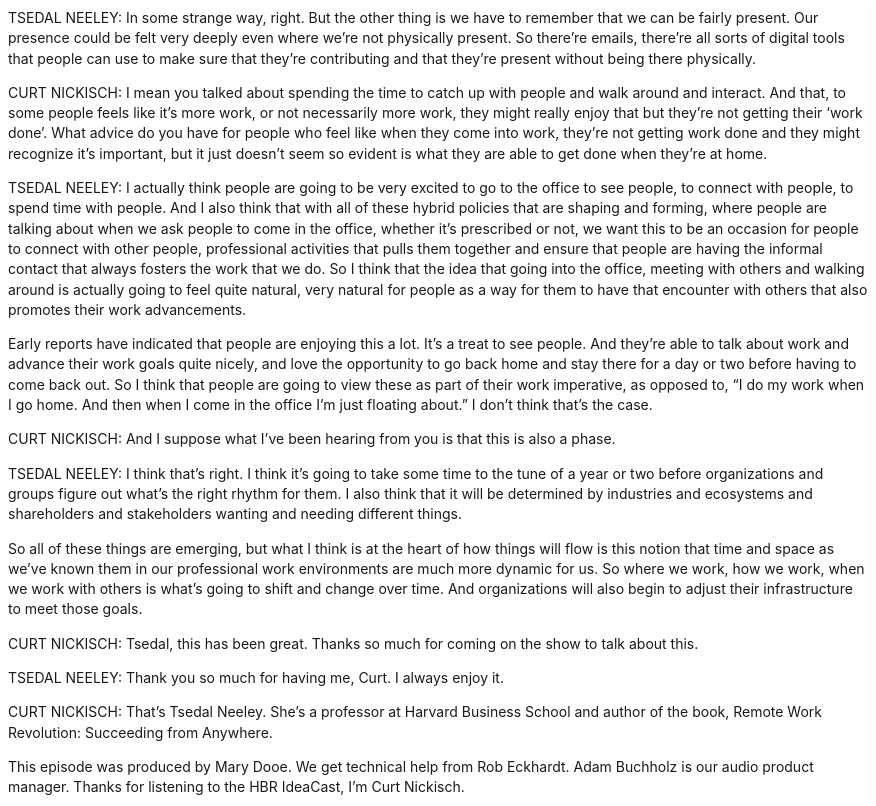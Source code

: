 TSEDAL NEELEY: In some strange way, right. But the other thing is we have to remember that we can be fairly present. Our presence could be felt very deeply even where we’re not physically present. So there’re emails, there’re all sorts of digital tools that people can use to make sure that they’re contributing and that they’re present without being there physically.

CURT NICKISCH: I mean you talked about spending the time to catch up with people and walk around and interact. And that, to some people feels like it’s more work, or not necessarily more work, they might really enjoy that but they’re not getting their ‘work done’. What advice do you have for people who feel like when they come into work, they’re not getting work done and they might recognize it’s important, but it just doesn’t seem so evident is what they are able to get done when they’re at home.

TSEDAL NEELEY: I actually think people are going to be very excited to go to the office to see people, to connect with people, to spend time with people. And I also think that with all of these hybrid policies that are shaping and forming, where people are talking about when we ask people to come in the office, whether it’s prescribed or not, we want this to be an occasion for people to connect with other people, professional activities that pulls them together and ensure that people are having the informal contact that always fosters the work that we do. So I think that the idea that going into the office, meeting with others and walking around is actually going to feel quite natural, very natural for people as a way for them to have that encounter with others that also promotes their work advancements.

Early reports have indicated that people are enjoying this a lot. It’s a treat to see people. And they’re able to talk about work and advance their work goals quite nicely, and love the opportunity to go back home and stay there for a day or two before having to come back out. So I think that people are going to view these as part of their work imperative, as opposed to, “I do my work when I go home. And then when I come in the office I’m just floating about.” I don’t think that’s the case.

CURT NICKISCH: And I suppose what I’ve been hearing from you is that this is also a phase.

TSEDAL NEELEY: I think that’s right. I think it’s going to take some time to the tune of a year or two before organizations and groups figure out what’s the right rhythm for them. I also think that it will be determined by industries and ecosystems and shareholders and stakeholders wanting and needing different things.

So all of these things are emerging, but what I think is at the heart of how things will flow is this notion that time and space as we’ve known them in our professional work environments are much more dynamic for us. So where we work, how we work, when we work with others is what’s going to shift and change over time. And organizations will also begin to adjust their infrastructure to meet those goals.

CURT NICKISCH: Tsedal, this has been great. Thanks so much for coming on the show to talk about this.

TSEDAL NEELEY: Thank you so much for having me, Curt. I always enjoy it.

CURT NICKISCH: That’s Tsedal Neeley. She’s a professor at Harvard Business School and author of the book, Remote Work Revolution: Succeeding from Anywhere.

This episode was produced by Mary Dooe. We get technical help from Rob Eckhardt. Adam Buchholz is our audio product manager. Thanks for listening to the HBR IdeaCast, I’m Curt Nickisch.
